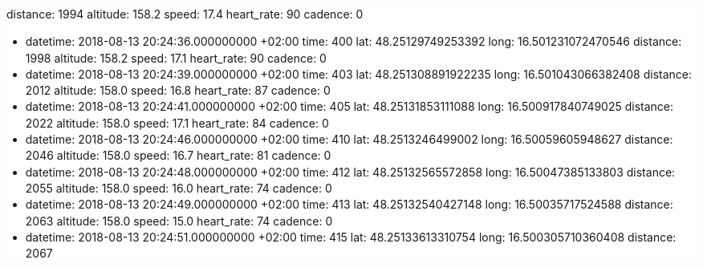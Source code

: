   distance: 1994
  altitude: 158.2
  speed: 17.4
  heart_rate: 90
  cadence: 0
- datetime: 2018-08-13 20:24:36.000000000 +02:00
  time: 400
  lat: 48.25129749253392
  long: 16.501231072470546
  distance: 1998
  altitude: 158.2
  speed: 17.1
  heart_rate: 90
  cadence: 0
- datetime: 2018-08-13 20:24:39.000000000 +02:00
  time: 403
  lat: 48.251308891922235
  long: 16.501043066382408
  distance: 2012
  altitude: 158.0
  speed: 16.8
  heart_rate: 87
  cadence: 0
- datetime: 2018-08-13 20:24:41.000000000 +02:00
  time: 405
  lat: 48.25131853111088
  long: 16.500917840749025
  distance: 2022
  altitude: 158.0
  speed: 17.1
  heart_rate: 84
  cadence: 0
- datetime: 2018-08-13 20:24:46.000000000 +02:00
  time: 410
  lat: 48.2513246499002
  long: 16.50059605948627
  distance: 2046
  altitude: 158.0
  speed: 16.7
  heart_rate: 81
  cadence: 0
- datetime: 2018-08-13 20:24:48.000000000 +02:00
  time: 412
  lat: 48.25132565572858
  long: 16.50047385133803
  distance: 2055
  altitude: 158.0
  speed: 16.0
  heart_rate: 74
  cadence: 0
- datetime: 2018-08-13 20:24:49.000000000 +02:00
  time: 413
  lat: 48.25132540427148
  long: 16.50035717524588
  distance: 2063
  altitude: 158.0
  speed: 15.0
  heart_rate: 74
  cadence: 0
- datetime: 2018-08-13 20:24:51.000000000 +02:00
  time: 415
  lat: 48.25133613310754
  long: 16.500305710360408
  distance: 2067